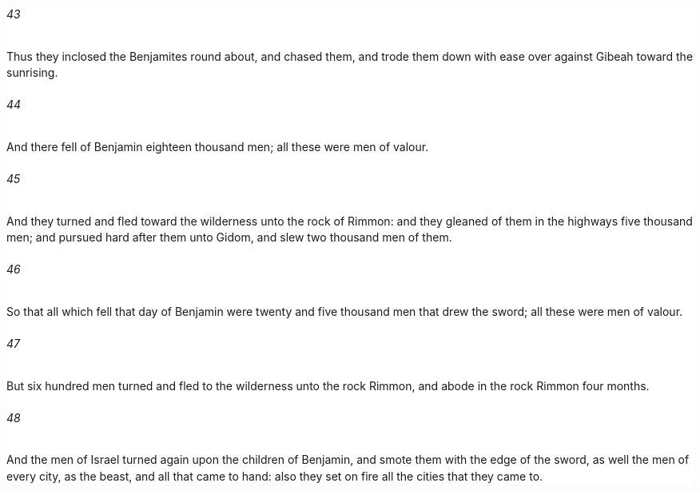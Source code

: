 ###### 43
Thus they inclosed the Benjamites round about, and chased them, and trode them down with ease over against Gibeah toward the sunrising.

###### 44
And there fell of Benjamin eighteen thousand men; all these were men of valour.

###### 45
And they turned and fled toward the wilderness unto the rock of Rimmon: and they gleaned of them in the highways five thousand men; and pursued hard after them unto Gidom, and slew two thousand men of them.

###### 46
So that all which fell that day of Benjamin were twenty and five thousand men that drew the sword; all these were men of valour.

###### 47
But six hundred men turned and fled to the wilderness unto the rock Rimmon, and abode in the rock Rimmon four months.

###### 48
And the men of Israel turned again upon the children of Benjamin, and smote them with the edge of the sword, as well the men of every city, as the beast, and all that came to hand: also they set on fire all the cities that they came to.

